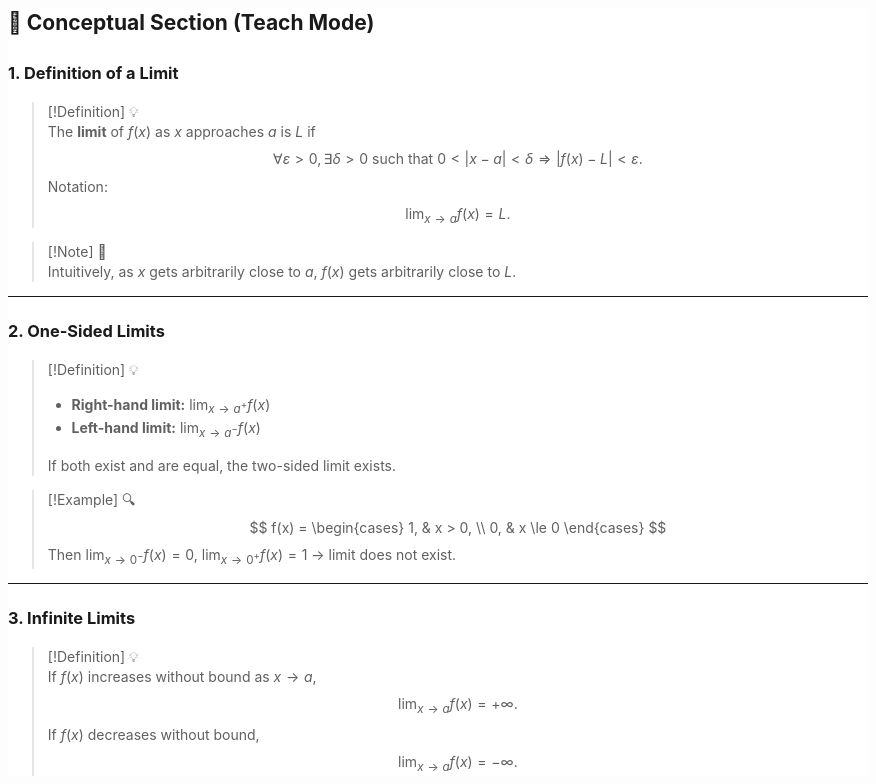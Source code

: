 ## 🧭 Conceptual Section (Teach Mode)

### 1. Definition of a Limit 

> [!Definition] 💡  
> The **limit** of $f(x)$ as $x$ approaches $a$ is $L$ if  
> $$
> \forall \varepsilon > 0, \exists \delta > 0 \text{ such that } 0 < |x - a| < \delta \Rightarrow |f(x) - L| < \varepsilon.
> $$
> Notation:  
> $$
> \lim_{x \to a} f(x) = L.
> $$

> [!Note] 🧩  
> Intuitively, as $x$ gets arbitrarily close to $a$, $f(x)$ gets arbitrarily close to $L$.

---

### 2. One-Sided Limits

> [!Definition] 💡  
> - **Right-hand limit:** $\displaystyle \lim_{x \to a^+} f(x)$  
> - **Left-hand limit:** $\displaystyle \lim_{x \to a^-} f(x)$  
>
> If both exist and are equal, the two-sided limit exists.

> [!Example] 🔍  
> $$
> f(x) =
> \begin{cases}
> 1, & x > 0, \\
> 0, & x \le 0
> \end{cases}
> $$
> Then $\lim_{x \to 0^-} f(x) = 0$, $\lim_{x \to 0^+} f(x) = 1$ → limit does not exist.

---

### 3. Infinite Limits

> [!Definition] 💡  
> If $f(x)$ increases without bound as $x \to a$,  
> $$
> \lim_{x \to a} f(x) = +\infty.
> $$
> If $f(x)$ decreases without bound,  
> $$
> \lim_{x \to a} f(x) = -\infty.
> $$

